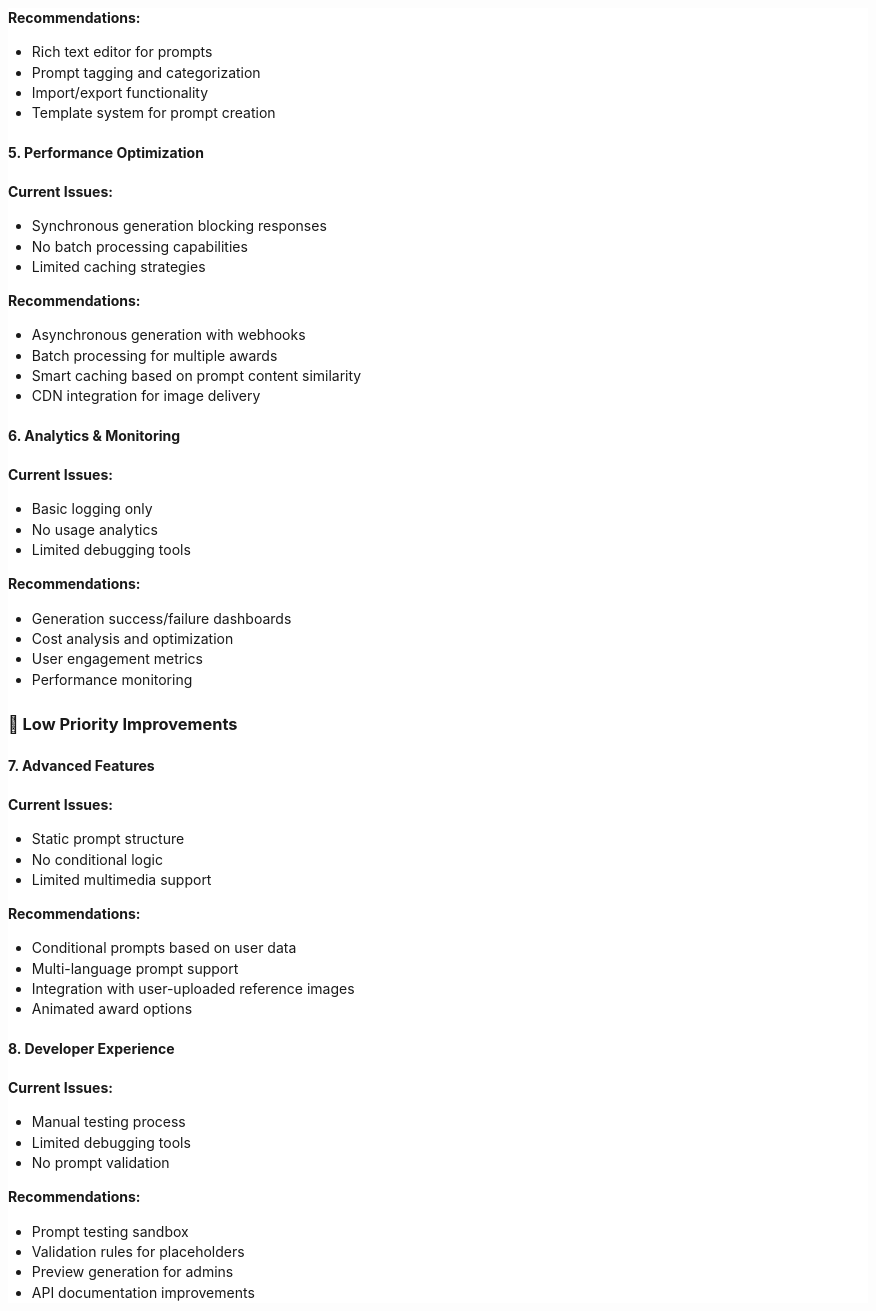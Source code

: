 **Recommendations:**
- Rich text editor for prompts
- Prompt tagging and categorization
- Import/export functionality
- Template system for prompt creation

#### 5. Performance Optimization
**Current Issues:**
- Synchronous generation blocking responses
- No batch processing capabilities
- Limited caching strategies

**Recommendations:**
- Asynchronous generation with webhooks
- Batch processing for multiple awards
- Smart caching based on prompt content similarity
- CDN integration for image delivery

#### 6. Analytics & Monitoring
**Current Issues:**
- Basic logging only
- No usage analytics
- Limited debugging tools

**Recommendations:**
- Generation success/failure dashboards
- Cost analysis and optimization
- User engagement metrics
- Performance monitoring

### 🔄 Low Priority Improvements

#### 7. Advanced Features
**Current Issues:**
- Static prompt structure
- No conditional logic
- Limited multimedia support

**Recommendations:**
- Conditional prompts based on user data
- Multi-language prompt support
- Integration with user-uploaded reference images
- Animated award options

#### 8. Developer Experience
**Current Issues:**
- Manual testing process
- Limited debugging tools
- No prompt validation

**Recommendations:**
- Prompt testing sandbox
- Validation rules for placeholders
- Preview generation for admins
- API documentation improvements
